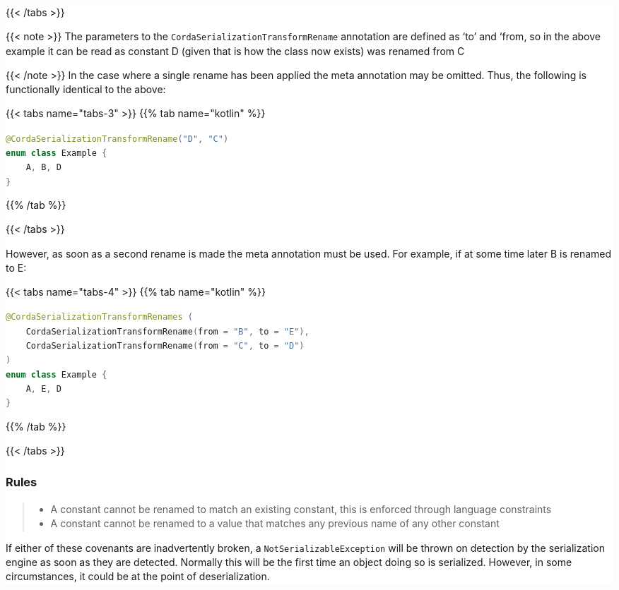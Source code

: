 {{< /tabs >}}

{{< note >}}
The parameters to the `CordaSerializationTransformRename` annotation are defined as ‘to’ and ‘from,
so in the above example it can be read as constant D (given that is how the class now exists) was renamed
from C

{{< /note >}}
In the case where a single rename has been applied the meta annotation may be omitted. Thus, the following is
functionally identical to the above:

{{< tabs name="tabs-3" >}}
{{% tab name="kotlin" %}}
```kotlin
@CordaSerializationTransformRename("D", "C")
enum class Example {
    A, B, D
}
```
{{% /tab %}}

{{< /tabs >}}

However, as soon as a second rename is made the meta annotation must be used. For example, if at some time later
B is renamed to E:

{{< tabs name="tabs-4" >}}
{{% tab name="kotlin" %}}
```kotlin
@CordaSerializationTransformRenames (
    CordaSerializationTransformRename(from = "B", to = "E"),
    CordaSerializationTransformRename(from = "C", to = "D")
)
enum class Example {
    A, E, D
}
```
{{% /tab %}}

{{< /tabs >}}


### Rules

> 
> 
> * A constant cannot be renamed to match an existing constant, this is enforced through language constraints
> * A constant cannot be renamed to a value that matches any previous name of any other constant


If either of these covenants are inadvertently broken, a `NotSerializableException` will be thrown on detection
by the serialization engine as soon as they are detected. Normally this will be the first time an object doing
so is serialized. However, in some circumstances, it could be at the point of deserialization.
